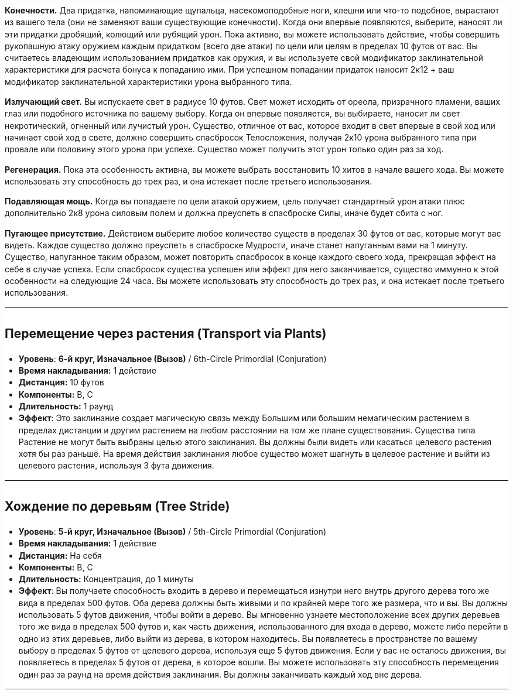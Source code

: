**Конечности.** Два придатка, напоминающие щупальца, насекомоподобные ноги, клешни или что-то подобное, вырастают из вашего тела (они не заменяют ваши существующие конечности). Когда они впервые появляются, выберите, наносят ли эти придатки дробящий, колющий или рубящий урон. Пока активно, вы можете использовать действие, чтобы совершить рукопашную атаку оружием каждым придатком (всего две атаки) по цели или целям в пределах 10 футов от вас. Вы считаетесь владеющим использованием придатков как оружия, и вы используете свой модификатор заклинательной характеристики для расчета бонуса к попаданию ими. При успешном попадании придаток наносит 2к12 + ваш модификатор заклинательной характеристики урона выбранного типа.

**Излучающий свет.** Вы испускаете свет в радиусе 10 футов. Свет может исходить от ореола, призрачного пламени, ваших глаз или подобного источника по вашему выбору. Когда он впервые появляется, вы выбираете, наносит ли свет некротический, огненный или лучистый урон. Существо, отличное от вас, которое входит в свет впервые в свой ход или начинает свой ход в свете, должно совершить спасбросок Телосложения, получая 2к10 урона выбранного типа при провале или половину этого урона при успехе. Существо может получить этот урон только один раз за ход.

**Регенерация.** Пока эта особенность активна, вы можете выбрать восстановить 10 хитов в начале вашего хода. Вы можете использовать эту способность до трех раз, и она истекает после третьего использования.

**Подавляющая мощь.** Когда вы попадаете по цели атакой оружием, цель получает стандартный урон атаки плюс дополнительно 2к8 урона силовым полем и должна преуспеть в спасброске Силы, иначе будет сбита с ног.

**Пугающее присутствие.** Действием выберите любое количество существ в пределах 30 футов от вас, которые могут вас видеть. Каждое существо должно преуспеть в спасброске Мудрости, иначе станет напуганным вами на 1 минуту. Существо, напуганное таким образом, может повторить спасбросок в конце каждого своего хода, прекращая эффект на себе в случае успеха. Если спасбросок существа успешен или эффект для него заканчивается, существо иммунно к этой особенности на следующие 24 часа. Вы можете использовать эту способность до трех раз, и она истекает после третьего использования.

---

## Перемещение через растения (Transport via Plants)
- **Уровень**: **6-й круг, Изначальное (Вызов)** / 6th-Circle Primordial (Conjuration)
- **Время накладывания:** 1 действие
- **Дистанция:** 10 футов
- **Компоненты:** В, С
- **Длительность:** 1 раунд
- **Эффект**: Это заклинание создает магическую связь между Большим или большим немагическим растением в пределах дистанции и другим растением на любом расстоянии на том же плане существования. Существа типа Растение не могут быть выбраны целью этого заклинания. Вы должны были видеть или касаться целевого растения хотя бы раз раньше. На время действия заклинания любое существо может шагнуть в целевое растение и выйти из целевого растения, используя 3 фута движения.

---

## Хождение по деревьям (Tree Stride)
- **Уровень**: **5-й круг, Изначальное (Вызов)** / 5th-Circle Primordial (Conjuration)
- **Время накладывания:** 1 действие
- **Дистанция:** На себя
- **Компоненты:** В, С
- **Длительность:** Концентрация, до 1 минуты
- **Эффект**: Вы получаете способность входить в дерево и перемещаться изнутри него внутрь другого дерева того же вида в пределах 500 футов.
Оба дерева должны быть живыми и по крайней мере того же размера, что и вы. Вы должны использовать 5 футов движения, чтобы войти в дерево. Вы мгновенно узнаете местоположение всех других деревьев того же вида в пределах 500 футов и, как часть движения, использованного для входа в дерево, можете либо перейти в одно из этих деревьев, либо выйти из дерева, в котором находитесь. Вы появляетесь в пространстве по вашему выбору в пределах 5 футов от целевого дерева, используя еще 5 футов движения. Если у вас не осталось движения, вы появляетесь в пределах 5 футов от дерева, в которое вошли.
Вы можете использовать эту способность перемещения один раз за раунд на время действия заклинания. Вы должны заканчивать каждый ход вне дерева.

---